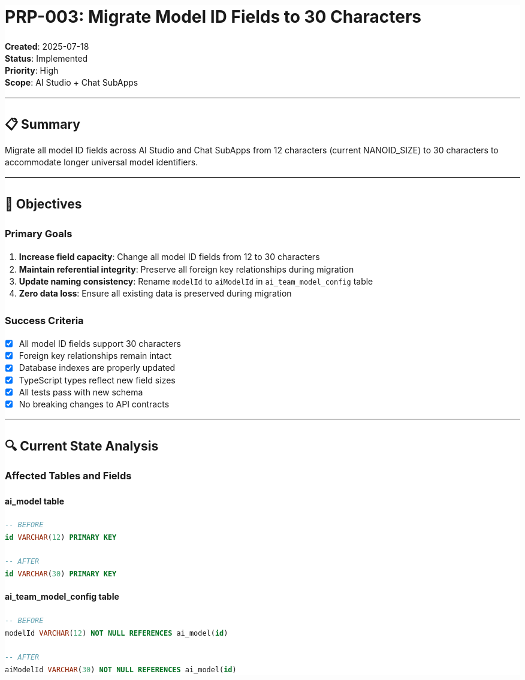 # PRP-003: Migrate Model ID Fields to 30 Characters

**Created**: 2025-07-18  
**Status**: Implemented  
**Priority**: High  
**Scope**: AI Studio + Chat SubApps  

---

## 📋 Summary

Migrate all model ID fields across AI Studio and Chat SubApps from 12 characters (current NANOID_SIZE) to 30 characters to accommodate longer universal model identifiers.

---

## 🎯 Objectives

### Primary Goals
1. **Increase field capacity**: Change all model ID fields from 12 to 30 characters
2. **Maintain referential integrity**: Preserve all foreign key relationships during migration
3. **Update naming consistency**: Rename `modelId` to `aiModelId` in `ai_team_model_config` table
4. **Zero data loss**: Ensure all existing data is preserved during migration

### Success Criteria
- [x] All model ID fields support 30 characters
- [x] Foreign key relationships remain intact
- [x] Database indexes are properly updated
- [x] TypeScript types reflect new field sizes
- [x] All tests pass with new schema
- [x] No breaking changes to API contracts

---

## 🔍 Current State Analysis

### Affected Tables and Fields

#### **ai_model** table
```sql
-- BEFORE
id VARCHAR(12) PRIMARY KEY

-- AFTER  
id VARCHAR(30) PRIMARY KEY
```

#### **ai_team_model_config** table
```sql
-- BEFORE
modelId VARCHAR(12) NOT NULL REFERENCES ai_model(id)

-- AFTER
aiModelId VARCHAR(30) NOT NULL REFERENCES ai_model(id)
```
